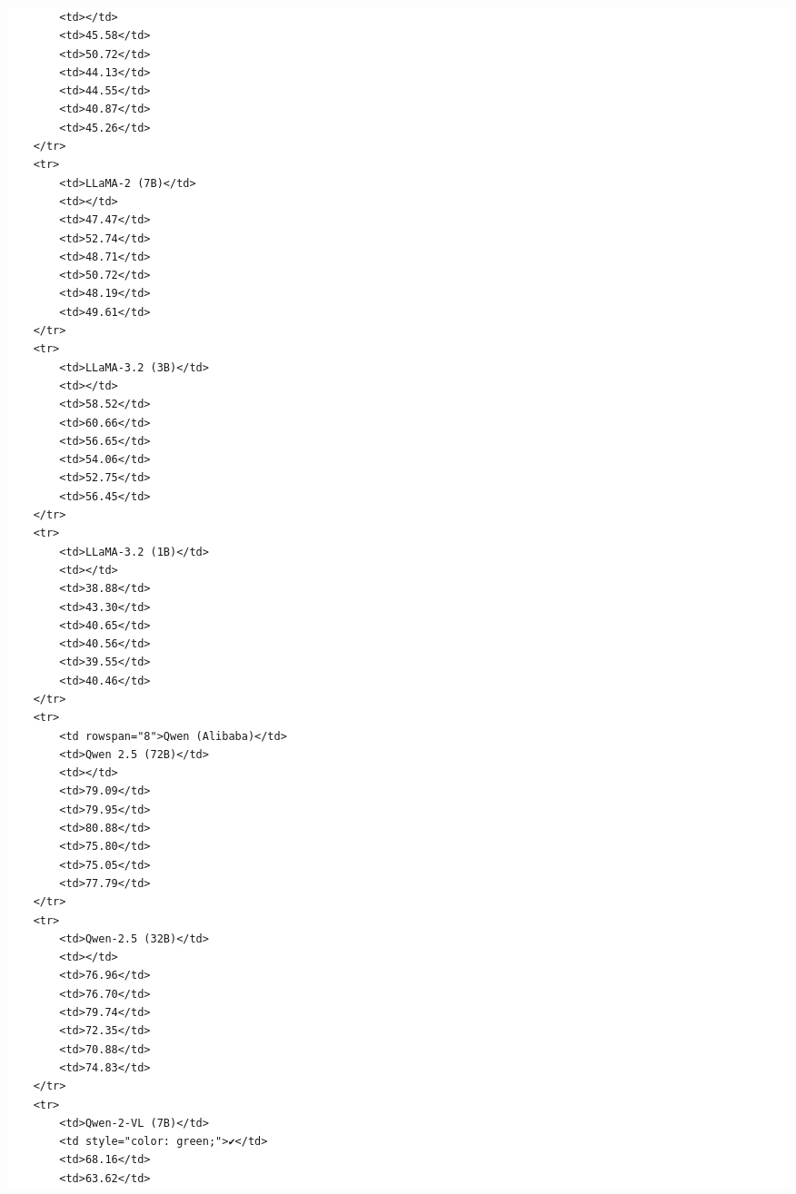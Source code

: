             <td></td>
            <td>45.58</td>
            <td>50.72</td>
            <td>44.13</td>
            <td>44.55</td>
            <td>40.87</td>
            <td>45.26</td>
        </tr>
        <tr>
            <td>LLaMA-2 (7B)</td>
            <td></td>
            <td>47.47</td>
            <td>52.74</td>
            <td>48.71</td>
            <td>50.72</td>
            <td>48.19</td>
            <td>49.61</td>
        </tr>
        <tr>
            <td>LLaMA-3.2 (3B)</td>
            <td></td>
            <td>58.52</td>
            <td>60.66</td>
            <td>56.65</td>
            <td>54.06</td>
            <td>52.75</td>
            <td>56.45</td>
        </tr>
        <tr>
            <td>LLaMA-3.2 (1B)</td>
            <td></td>
            <td>38.88</td>
            <td>43.30</td>
            <td>40.65</td>
            <td>40.56</td>
            <td>39.55</td>
            <td>40.46</td>
        </tr>
        <tr>
            <td rowspan="8">Qwen (Alibaba)</td>
            <td>Qwen 2.5 (72B)</td>
            <td></td>
            <td>79.09</td>
            <td>79.95</td>
            <td>80.88</td>
            <td>75.80</td>
            <td>75.05</td>
            <td>77.79</td>
        </tr>
        <tr>
            <td>Qwen-2.5 (32B)</td>
            <td></td>
            <td>76.96</td>
            <td>76.70</td>
            <td>79.74</td>
            <td>72.35</td>
            <td>70.88</td>
            <td>74.83</td>
        </tr>
        <tr>
            <td>Qwen-2-VL (7B)</td>
            <td style="color: green;">✔</td>
            <td>68.16</td>
            <td>63.62</td>